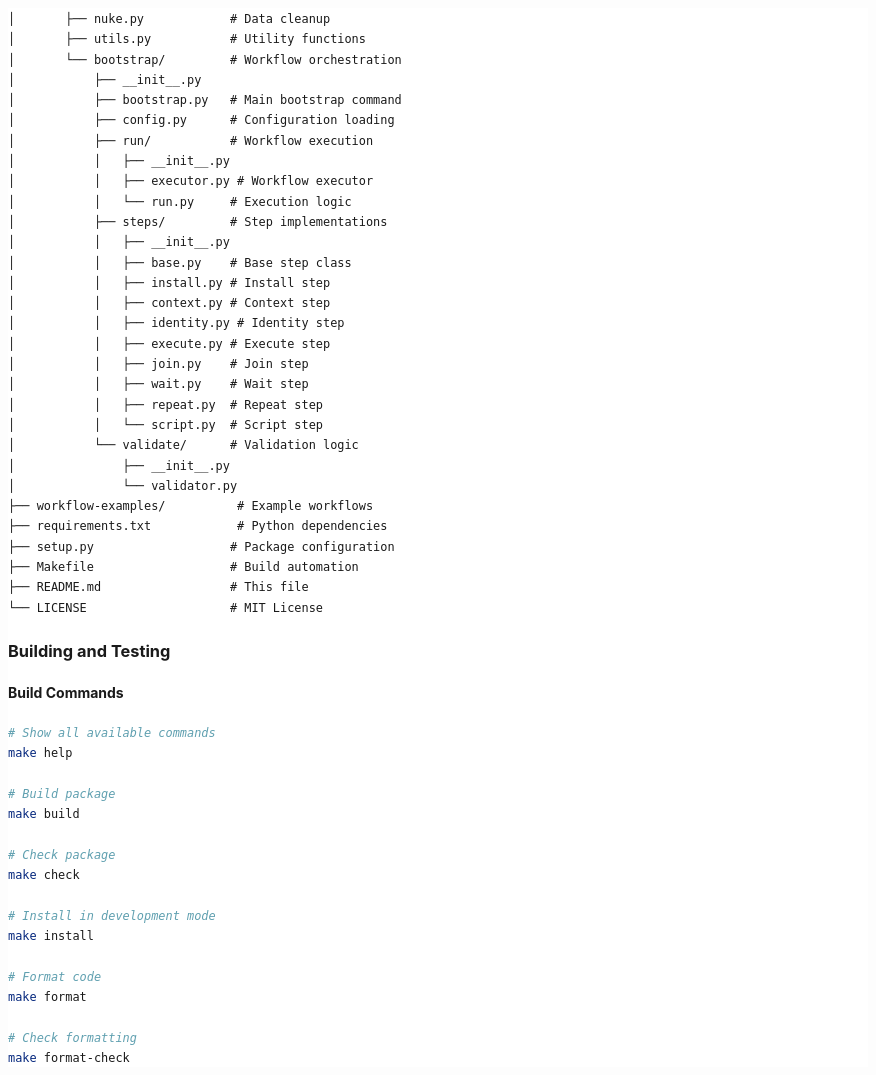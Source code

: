 ```
│       ├── nuke.py            # Data cleanup
│       ├── utils.py           # Utility functions
│       └── bootstrap/         # Workflow orchestration
│           ├── __init__.py
│           ├── bootstrap.py   # Main bootstrap command
│           ├── config.py      # Configuration loading
│           ├── run/           # Workflow execution
│           │   ├── __init__.py
│           │   ├── executor.py # Workflow executor
│           │   └── run.py     # Execution logic
│           ├── steps/         # Step implementations
│           │   ├── __init__.py
│           │   ├── base.py    # Base step class
│           │   ├── install.py # Install step
│           │   ├── context.py # Context step
│           │   ├── identity.py # Identity step
│           │   ├── execute.py # Execute step
│           │   ├── join.py    # Join step
│           │   ├── wait.py    # Wait step
│           │   ├── repeat.py  # Repeat step
│           │   └── script.py  # Script step
│           └── validate/      # Validation logic
│               ├── __init__.py
│               └── validator.py
├── workflow-examples/          # Example workflows
├── requirements.txt            # Python dependencies
├── setup.py                   # Package configuration
├── Makefile                   # Build automation
├── README.md                  # This file
└── LICENSE                    # MIT License
```

### Building and Testing

#### Build Commands
```bash
# Show all available commands
make help

# Build package
make build

# Check package
make check

# Install in development mode
make install

# Format code
make format

# Check formatting
make format-check
```
